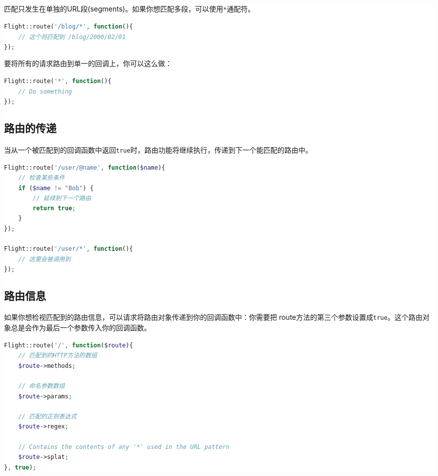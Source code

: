 匹配只发生在单独的URL段(segments)。如果你想匹配多段，可以使用`*`通配符。

```php
Flight::route('/blog/*', function(){
    // 这个将匹配到 /blog/2000/02/01
});
```

要将所有的请求路由到单一的回调上，你可以这么做：

```php
Flight::route('*', function(){
    // Do something
});
```

## 路由的传递

当从一个被匹配到的回调函数中返回`true`时，路由功能将继续执行，传递到下一个能匹配的路由中。

```php
Flight::route('/user/@name', function($name){
    // 检查某些条件
    if ($name != "Bob") {
        // 延续到下一个路由
        return true;
    }
});

Flight::route('/user/*', function(){
    // 这里会被调用到
});
```

## 路由信息

如果你想检视匹配到的路由信息，可以请求将路由对象传递到你的回调函数中：你需要把
route方法的第三个参数设置成`true`。这个路由对象总是会作为最后一个参数传入你的回调函数。

```php
Flight::route('/', function($route){
    // 匹配到的HTTP方法的数组
    $route->methods;

    // 命名参数数组
    $route->params;

    // 匹配的正则表达式
    $route->regex;

    // Contains the contents of any '*' used in the URL pattern
    $route->splat;
}, true);
```
